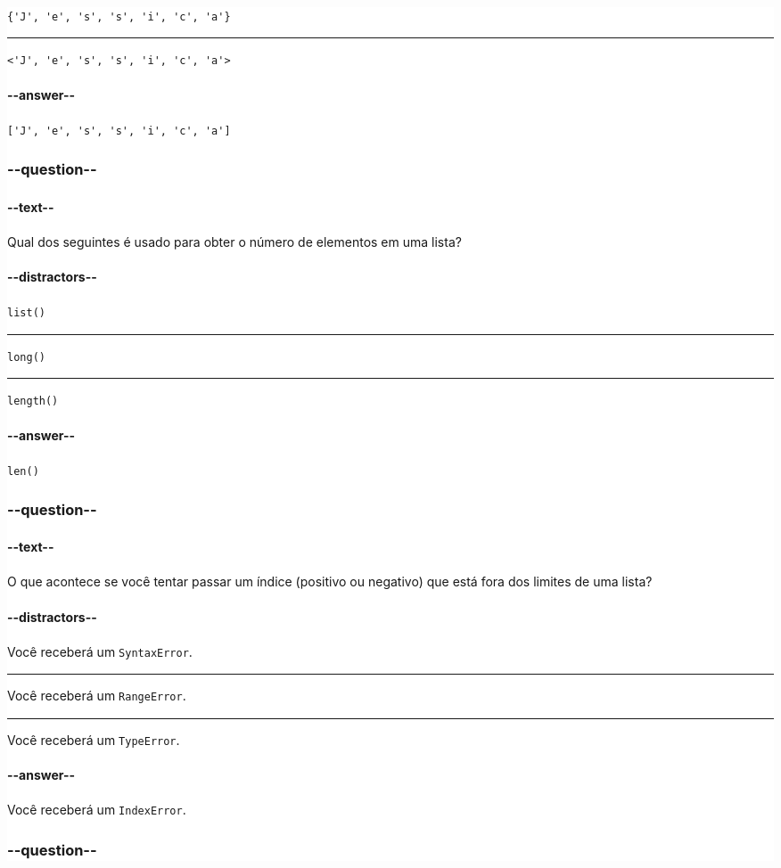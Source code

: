 
`{'J', 'e', 's', 's', 'i', 'c', 'a'}`

---

`<'J', 'e', 's', 's', 'i', 'c', 'a'>`

#### --answer--

`['J', 'e', 's', 's', 'i', 'c', 'a']`

### --question--

#### --text--

Qual dos seguintes é usado para obter o número de elementos em uma lista?

#### --distractors--

`list()`

---

`long()`

---

`length()`

#### --answer--

`len()`

### --question--

#### --text--

O que acontece se você tentar passar um índice (positivo ou negativo) que está fora dos limites de uma lista?

#### --distractors--

Você receberá um `SyntaxError`.

---

Você receberá um `RangeError`.

---

Você receberá um `TypeError`.

#### --answer--

Você receberá um `IndexError`.

### --question--
